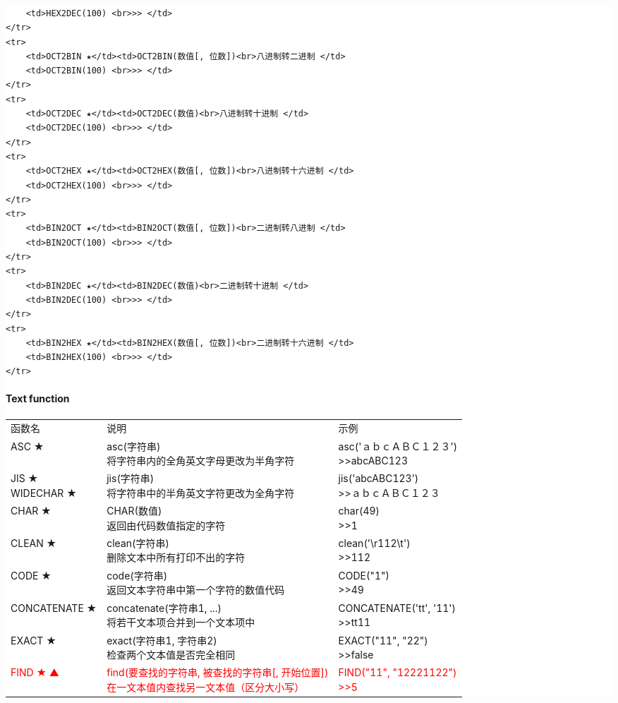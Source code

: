         <td>HEX2DEC(100) <br>>> </td>
    </tr>
    <tr>
        <td>OCT2BIN ★</td><td>OCT2BIN(数值[, 位数])<br>八进制转二进制 </td>
        <td>OCT2BIN(100) <br>>> </td>
    </tr>
    <tr>
        <td>OCT2DEC ★</td><td>OCT2DEC(数值)<br>八进制转十进制 </td>
        <td>OCT2DEC(100) <br>>> </td>
    </tr>
    <tr>
        <td>OCT2HEX ★</td><td>OCT2HEX(数值[, 位数])<br>八进制转十六进制 </td>
        <td>OCT2HEX(100) <br>>> </td>
    </tr>
    <tr>
        <td>BIN2OCT ★</td><td>BIN2OCT(数值[, 位数])<br>二进制转八进制 </td>
        <td>BIN2OCT(100) <br>>> </td>
    </tr>
    <tr>
        <td>BIN2DEC ★</td><td>BIN2DEC(数值)<br>二进制转十进制 </td>
        <td>BIN2DEC(100) <br>>> </td>
    </tr>
    <tr>
        <td>BIN2HEX ★</td><td>BIN2HEX(数值[, 位数])<br>二进制转十六进制 </td>
        <td>BIN2HEX(100) <br>>> </td>
    </tr>
</table>

#### Text function
<table>
    <tr><td>函数名</td><td>说明</td><td>示例</td></tr>
    <tr>
        <td>ASC ★</td><td>asc(字符串)<br>将字符串内的全角英文字母更改为半角字符</td>
        <td>asc('ａｂｃＡＢＣ１２３') <br>>>abcABC123</td>
    </tr>
    <tr>
        <td>JIS ★<br> WIDECHAR ★</td><td>jis(字符串)<br>将字符串中的半角英文字符更改为全角字符</td>
        <td>jis('abcABC123') <br>>>ａｂｃＡＢＣ１２３</td>
    </tr>
    <tr>
        <td>CHAR ★</td><td>CHAR(数值)<br>返回由代码数值指定的字符</td>
        <td>char(49) <br>>>1</td>
    </tr>
    <tr>
        <td>CLEAN ★</td><td>clean(字符串)<br>删除文本中所有打印不出的字符</td>
        <td>clean('\r112\t') <br>>>112</td>
    </tr>
    <tr>
        <td>CODE ★</td><td>code(字符串)<br>返回文本字符串中第一个字符的数值代码</td>
        <td>CODE("1") <br>>>49</td>
    </tr>
    <tr>
        <td>CONCATENATE ★</td><td>concatenate(字符串1, ...)<br>将若干文本项合并到一个文本项中</td>
        <td>CONCATENATE('tt', '11') <br>>>tt11</td>
    </tr>
    <tr>
        <td>EXACT ★</td><td>exact(字符串1, 字符串2)<br>检查两个文本值是否完全相同</td>
        <td>EXACT("11", "22") <br>>>false</td>
    </tr>
    <tr style="color:red">
        <td>FIND ★ ▲</td><td>find(要查找的字符串, 被查找的字符串[, 开始位置])<br>在一文本值内查找另一文本值（区分大小写） </td>
        <td>FIND("11", "12221122") <br>>>5</td>
    </tr>
    <tr>